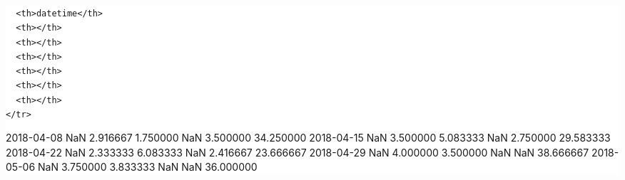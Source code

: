       <th>datetime</th>
      <th></th>
      <th></th>
      <th></th>
      <th></th>
      <th></th>
      <th></th>
    </tr>
  </thead>
  <tbody>
    <tr>
      <th>2018-04-08</th>
      <td>NaN</td>
      <td>2.916667</td>
      <td>1.750000</td>
      <td>NaN</td>
      <td>3.500000</td>
      <td>34.250000</td>
    </tr>
    <tr>
      <th>2018-04-15</th>
      <td>NaN</td>
      <td>3.500000</td>
      <td>5.083333</td>
      <td>NaN</td>
      <td>2.750000</td>
      <td>29.583333</td>
    </tr>
    <tr>
      <th>2018-04-22</th>
      <td>NaN</td>
      <td>2.333333</td>
      <td>6.083333</td>
      <td>NaN</td>
      <td>2.416667</td>
      <td>23.666667</td>
    </tr>
    <tr>
      <th>2018-04-29</th>
      <td>NaN</td>
      <td>4.000000</td>
      <td>3.500000</td>
      <td>NaN</td>
      <td>NaN</td>
      <td>38.666667</td>
    </tr>
    <tr>
      <th>2018-05-06</th>
      <td>NaN</td>
      <td>3.750000</td>
      <td>3.833333</td>
      <td>NaN</td>
      <td>NaN</td>
      <td>36.000000</td>
    </tr>
  </tbody>
</table>
</div>
